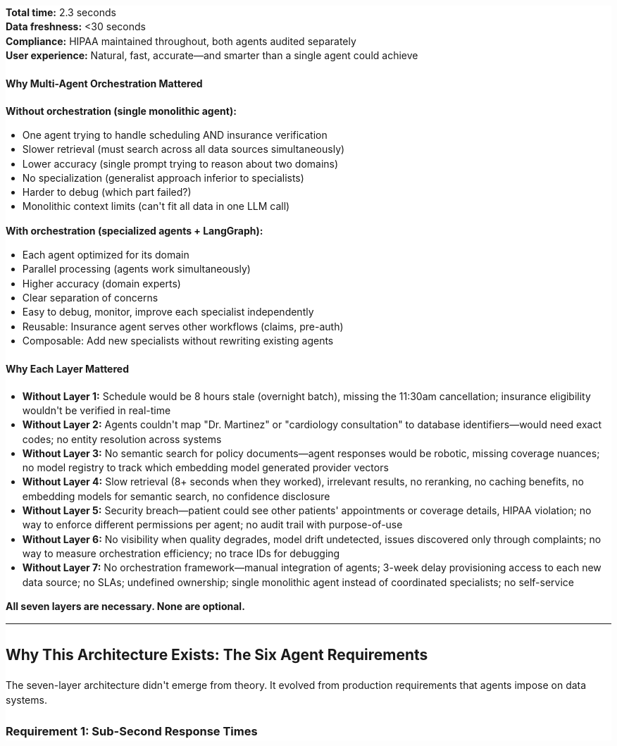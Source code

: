 **Total time:** 2.3 seconds  
**Data freshness:** <30 seconds  
**Compliance:** HIPAA maintained throughout, both agents audited separately  
**User experience:** Natural, fast, accurate—and smarter than a single agent could achieve

#### Why Multi-Agent Orchestration Mattered

**Without orchestration (single monolithic agent):**
- One agent trying to handle scheduling AND insurance verification
- Slower retrieval (must search across all data sources simultaneously)
- Lower accuracy (single prompt trying to reason about two domains)
- No specialization (generalist approach inferior to specialists)
- Harder to debug (which part failed?)
- Monolithic context limits (can't fit all data in one LLM call)

**With orchestration (specialized agents + LangGraph):**
- Each agent optimized for its domain
- Parallel processing (agents work simultaneously)
- Higher accuracy (domain experts)
- Clear separation of concerns
- Easy to debug, monitor, improve each specialist independently
- Reusable: Insurance agent serves other workflows (claims, pre-auth)
- Composable: Add new specialists without rewriting existing agents

#### Why Each Layer Mattered

- **Without Layer 1:** Schedule would be 8 hours stale (overnight batch), missing the 11:30am cancellation; insurance eligibility wouldn't be verified in real-time
- **Without Layer 2:** Agents couldn't map "Dr. Martinez" or "cardiology consultation" to database identifiers—would need exact codes; no entity resolution across systems
- **Without Layer 3:** No semantic search for policy documents—agent responses would be robotic, missing coverage nuances; no model registry to track which embedding model generated provider vectors
- **Without Layer 4:** Slow retrieval (8+ seconds when they worked), irrelevant results, no reranking, no caching benefits, no embedding models for semantic search, no confidence disclosure
- **Without Layer 5:** Security breach—patient could see other patients' appointments or coverage details, HIPAA violation; no way to enforce different permissions per agent; no audit trail with purpose-of-use
- **Without Layer 6:** No visibility when quality degrades, model drift undetected, issues discovered only through complaints; no way to measure orchestration efficiency; no trace IDs for debugging
- **Without Layer 7:** No orchestration framework—manual integration of agents; 3-week delay provisioning access to each new data source; no SLAs; undefined ownership; single monolithic agent instead of coordinated specialists; no self-service

**All seven layers are necessary. None are optional.**

---

## Why This Architecture Exists: The Six Agent Requirements

The seven-layer architecture didn't emerge from theory. It evolved from production requirements that agents impose on data systems.

### Requirement 1: Sub-Second Response Times
